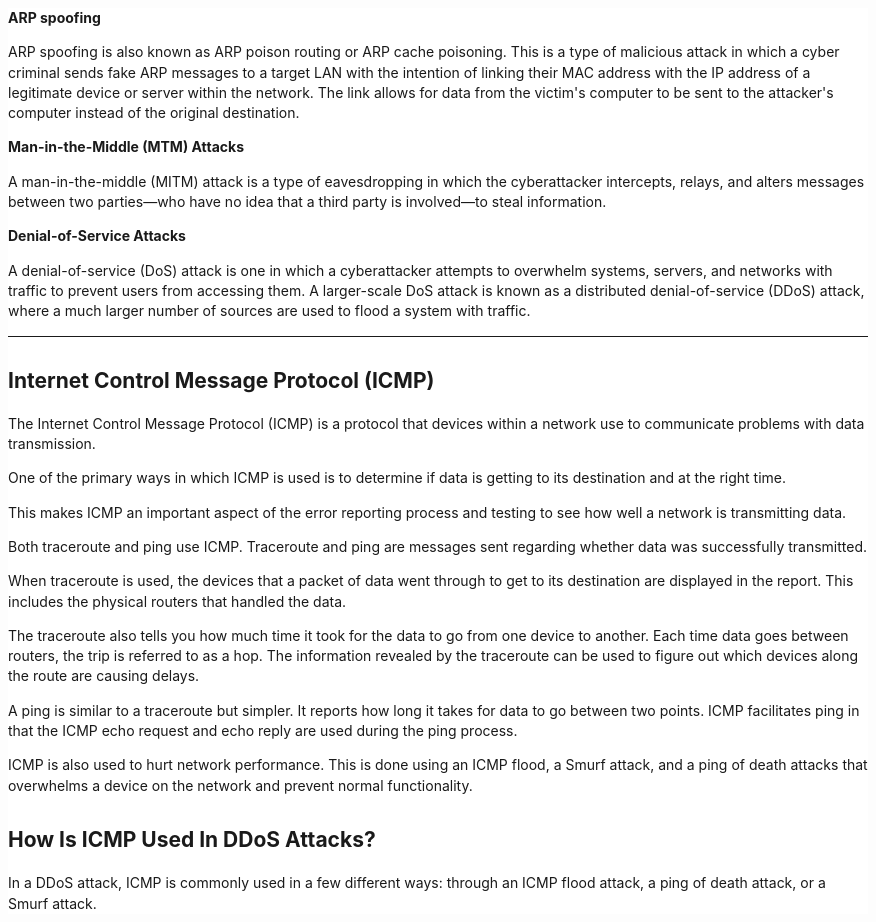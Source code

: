
**ARP spoofing**

ARP spoofing is also known as ARP poison routing or ARP cache poisoning. This is a type of malicious attack in which a cyber criminal sends fake ARP messages to a target LAN with the intention of linking their MAC address with the IP address of a legitimate device or server within the network. The link allows for data from the victim's computer to be sent to the attacker's computer instead of the original destination.


**Man-in-the-Middle (MTM) Attacks**

A man-in-the-middle (MITM) attack is a type of eavesdropping in which the cyberattacker intercepts, relays, and alters messages between two parties—who have no idea that a third party is involved—to steal information.

**Denial-of-Service Attacks**

A denial-of-service (DoS) attack is one in which a cyberattacker attempts to overwhelm systems, servers, and networks with traffic to prevent users from accessing them. A larger-scale DoS attack is known as a distributed denial-of-service (DDoS) attack, where a much larger number of sources are used to flood a system with traffic.

---

## Internet Control Message Protocol (ICMP)

The Internet Control Message Protocol (ICMP) is a protocol that devices within a network use to communicate problems with data transmission.

 One of the primary ways in which ICMP is used is to determine if data is getting to its destination and at the right time. 
 
 This makes ICMP an important aspect of the error reporting process and testing to see how well a network is transmitting data.

Both traceroute and ping use ICMP. Traceroute and ping are messages sent regarding whether data was successfully transmitted. 

When traceroute is used, the devices that a packet of data went through to get to its destination are displayed in the report. This includes the physical routers that handled the data.

The traceroute also tells you how much time it took for the data to go from one device to another. Each time data goes between routers, the trip is referred to as a hop. The information revealed by the traceroute can be used to figure out which devices along the route are causing delays.

A ping is similar to a traceroute but simpler. It reports how long it takes for data to go between two points. ICMP facilitates ping in that the ICMP echo request and echo reply are used during the ping process.

ICMP is also used to hurt network performance. This is done using an ICMP flood, a Smurf attack, and a ping of death attacks that overwhelms a device on the network and prevent normal functionality.

## How Is ICMP Used In DDoS Attacks?

In a DDoS attack, ICMP is commonly used in a few different ways: through an ICMP flood attack, a ping of death attack, or a Smurf attack.
